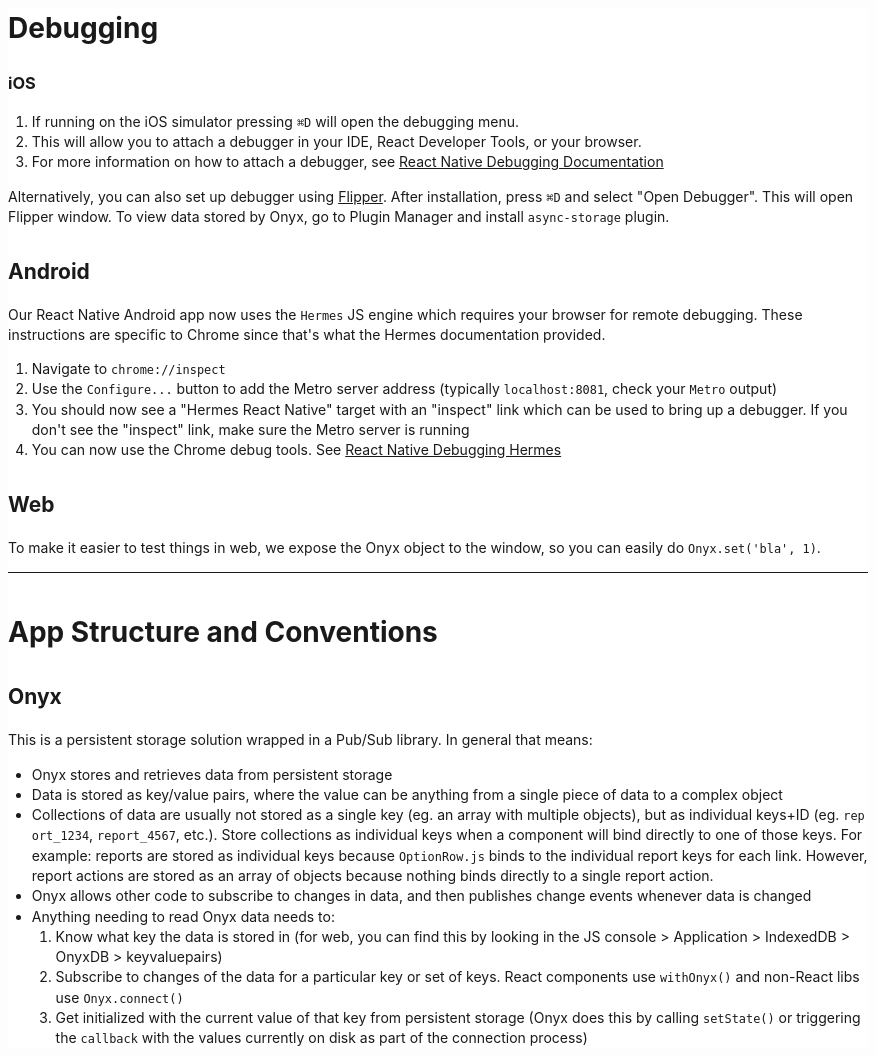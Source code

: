 # Debugging

### iOS

1. If running on the iOS simulator pressing `⌘D` will open the debugging menu.
2. This will allow you to attach a debugger in your IDE, React Developer Tools, or your browser.
3. For more information on how to attach a debugger, see [React Native Debugging Documentation](https://reactnative.dev/docs/debugging#chrome-developer-tools)

Alternatively, you can also set up debugger using [Flipper](https://fbflipper.com/). After installation, press `⌘D` and select "Open Debugger". This will open Flipper window. To view data stored by Onyx, go to Plugin Manager and install `async-storage` plugin.

## Android

Our React Native Android app now uses the `Hermes` JS engine which requires your browser for remote debugging. These instructions are specific to Chrome since that's what the Hermes documentation provided.

1. Navigate to `chrome://inspect`
2. Use the `Configure...` button to add the Metro server address (typically `localhost:8081`, check your `Metro` output)
3. You should now see a "Hermes React Native" target with an "inspect" link which can be used to bring up a debugger. If you don't see the "inspect" link, make sure the Metro server is running
4. You can now use the Chrome debug tools. See [React Native Debugging Hermes](https://reactnative.dev/docs/hermes#debugging-hermes-using-google-chromes-devtools)

## Web

To make it easier to test things in web, we expose the Onyx object to the window, so you can easily do `Onyx.set('bla', 1)`.

---

# App Structure and Conventions

## Onyx

This is a persistent storage solution wrapped in a Pub/Sub library. In general that means:

-   Onyx stores and retrieves data from persistent storage
-   Data is stored as key/value pairs, where the value can be anything from a single piece of data to a complex object
-   Collections of data are usually not stored as a single key (eg. an array with multiple objects), but as individual keys+ID (eg. `report_1234`, `report_4567`, etc.). Store collections as individual keys when a component will bind directly to one of those keys. For example: reports are stored as individual keys because `OptionRow.js` binds to the individual report keys for each link. However, report actions are stored as an array of objects because nothing binds directly to a single report action.
-   Onyx allows other code to subscribe to changes in data, and then publishes change events whenever data is changed
-   Anything needing to read Onyx data needs to:
    1. Know what key the data is stored in (for web, you can find this by looking in the JS console > Application > IndexedDB > OnyxDB > keyvaluepairs)
    2. Subscribe to changes of the data for a particular key or set of keys. React components use `withOnyx()` and non-React libs use `Onyx.connect()`
    3. Get initialized with the current value of that key from persistent storage (Onyx does this by calling `setState()` or triggering the `callback` with the values currently on disk as part of the connection process)